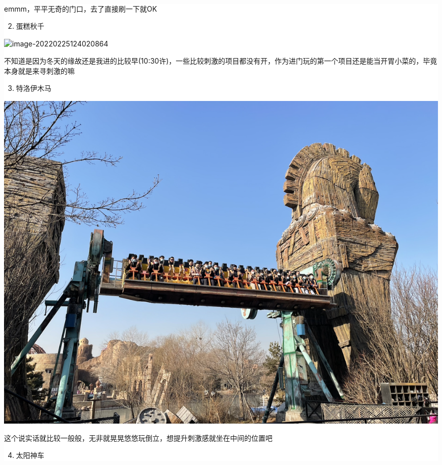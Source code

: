 emmm，平平无奇的门口，去了直接刷一下就OK

2. 蛋糕秋千

![image-20220225124020864](README.assets/image-20220225124020864.png)

不知道是因为冬天的缘故还是我进的比较早(10:30许)，一些比较刺激的项目都没有开，作为进门玩的第一个项目还是能当开胃小菜的，毕竟本身就是来寻刺激的嘛

3. 特洛伊木马

![image-20220225124252871](README.assets/image-20220225124252871.png)

这个说实话就比较一般般，无非就晃晃悠悠玩倒立，想提升刺激感就坐在中间的位置吧

4. 太阳神车
